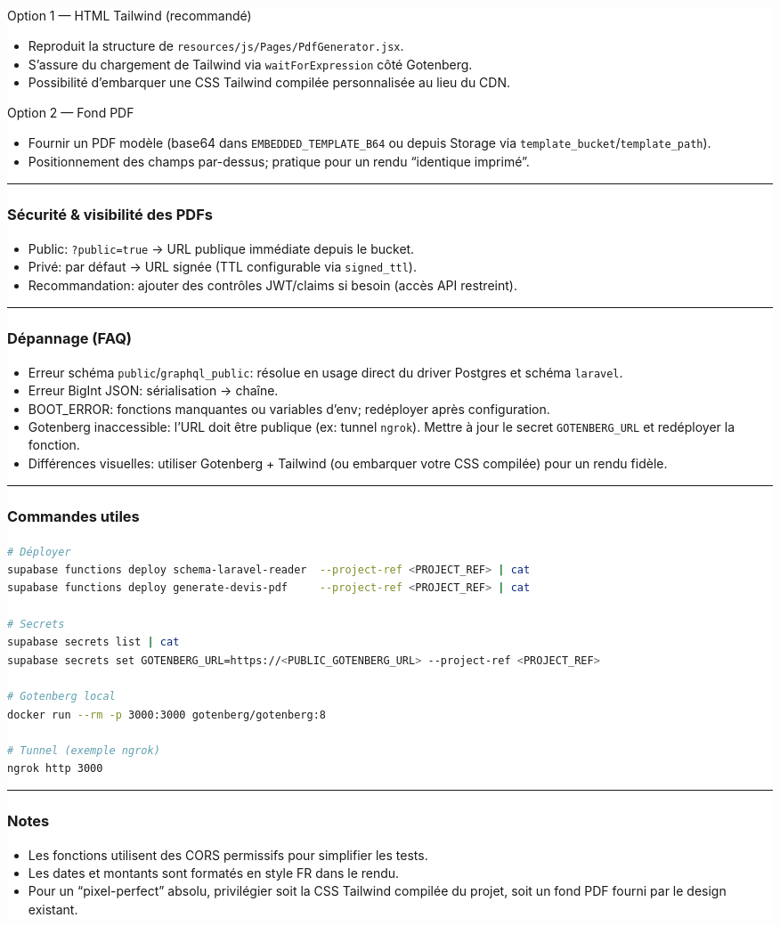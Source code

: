Option 1 — HTML Tailwind (recommandé)
- Reproduit la structure de `resources/js/Pages/PdfGenerator.jsx`.
- S’assure du chargement de Tailwind via `waitForExpression` côté Gotenberg.
- Possibilité d’embarquer une CSS Tailwind compilée personnalisée au lieu du CDN.

Option 2 — Fond PDF
- Fournir un PDF modèle (base64 dans `EMBEDDED_TEMPLATE_B64` ou depuis Storage via `template_bucket`/`template_path`).
- Positionnement des champs par-dessus; pratique pour un rendu “identique imprimé”.

---

### Sécurité & visibilité des PDFs
- Public: `?public=true` → URL publique immédiate depuis le bucket.
- Privé: par défaut → URL signée (TTL configurable via `signed_ttl`).
- Recommandation: ajouter des contrôles JWT/claims si besoin (accès API restreint).

---

### Dépannage (FAQ)
- Erreur schéma `public`/`graphql_public`: résolue en usage direct du driver Postgres et schéma `laravel`.
- Erreur BigInt JSON: sérialisation → chaîne.
- BOOT_ERROR: fonctions manquantes ou variables d’env; redéployer après configuration.
- Gotenberg inaccessible: l’URL doit être publique (ex: tunnel `ngrok`). Mettre à jour le secret `GOTENBERG_URL` et redéployer la fonction.
- Différences visuelles: utiliser Gotenberg + Tailwind (ou embarquer votre CSS compilée) pour un rendu fidèle.

---

### Commandes utiles
```bash
# Déployer
supabase functions deploy schema-laravel-reader  --project-ref <PROJECT_REF> | cat
supabase functions deploy generate-devis-pdf     --project-ref <PROJECT_REF> | cat

# Secrets
supabase secrets list | cat
supabase secrets set GOTENBERG_URL=https://<PUBLIC_GOTENBERG_URL> --project-ref <PROJECT_REF>

# Gotenberg local
docker run --rm -p 3000:3000 gotenberg/gotenberg:8

# Tunnel (exemple ngrok)
ngrok http 3000
```

---

### Notes
- Les fonctions utilisent des CORS permissifs pour simplifier les tests.
- Les dates et montants sont formatés en style FR dans le rendu.
- Pour un “pixel-perfect” absolu, privilégier soit la CSS Tailwind compilée du projet, soit un fond PDF fourni par le design existant.


